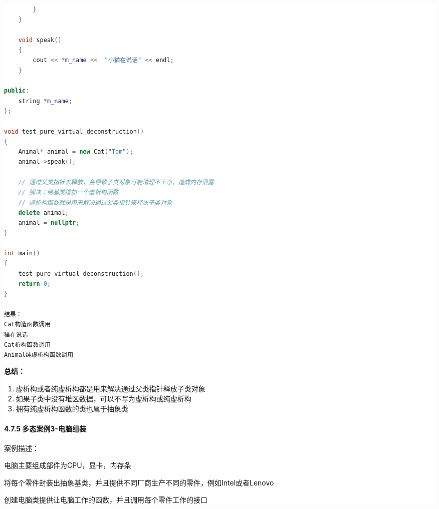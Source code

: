 ```c++
		}
	}

	void speak()
	{
		cout << *m_name <<  "小猫在说话" << endl;
	}

public:
	string *m_name;
};

void test_pure_virtual_deconstruction()
{
	Animal* animal = new Cat("Tom");
	animal->speak();

	// 通过父类指针去释放，会导致子类对象可能清理不干净，造成内存泄露
	// 解决：给基类增加一个虚析构函数
	// 虚析构函数就是用来解决通过父类指针来释放子类对象
	delete animal;
	animal = nullptr;
}

int main()
{
	test_pure_virtual_deconstruction();
	return 0;
}

结果：
Cat构造函数调用
猫在说话
Cat析构函数调用
Animal纯虚析构函数调用
```

**总结：**

1. 虚析构或者纯虚析构都是用来解决通过父类指针释放子类对象
2. 如果子类中没有堆区数据，可以不写为虚析构或纯虚析构
3. 拥有纯虚析构函数的类也属于抽象类



#### 4.7.5 多态案例3-电脑组装

案例描述：

电脑主要组成部件为CPU，显卡，内存条

将每个零件封装出抽象基类，并且提供不同厂商生产不同的零件，例如Intel或者Lenovo

创建电脑类提供让电脑工作的函数，并且调用每个零件工作的接口
